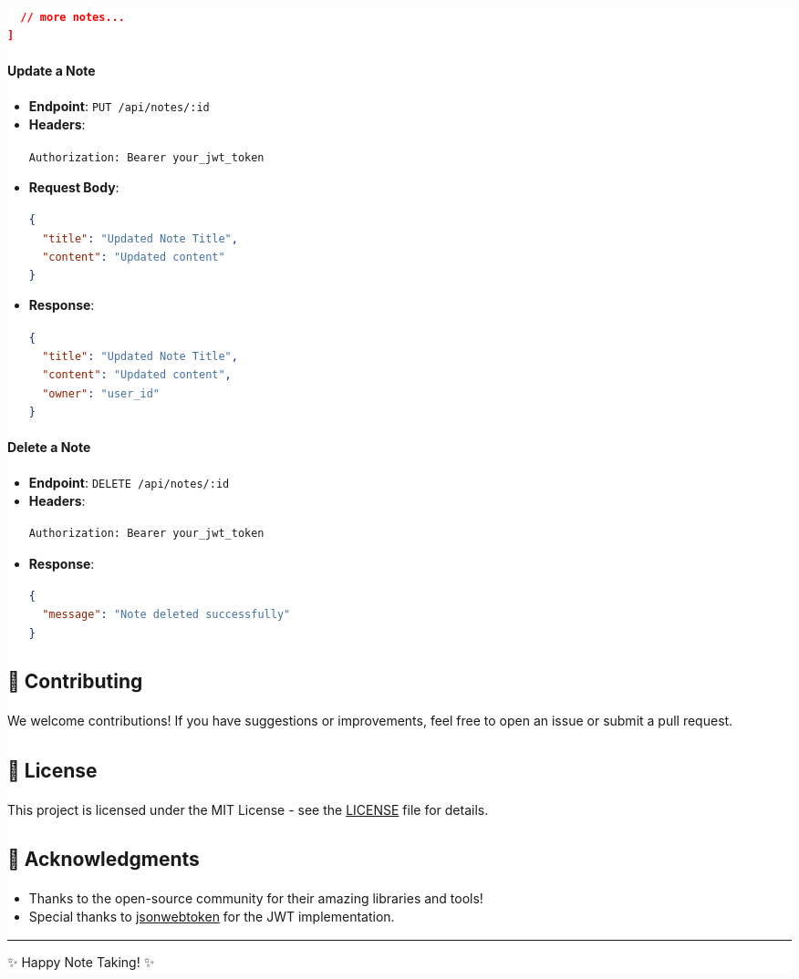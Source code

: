   ```json
    // more notes...
  ]
  ```

#### Update a Note

- **Endpoint**: `PUT /api/notes/:id`
- **Headers**:
  ```plaintext
  Authorization: Bearer your_jwt_token
  ```
- **Request Body**:
  ```json
  {
    "title": "Updated Note Title",
    "content": "Updated content"
  }
  ```
- **Response**:
  ```json
  {
    "title": "Updated Note Title",
    "content": "Updated content",
    "owner": "user_id"
  }
  ```

#### Delete a Note

- **Endpoint**: `DELETE /api/notes/:id`
- **Headers**:
  ```plaintext
  Authorization: Bearer your_jwt_token
  ```
- **Response**:
  ```json
  {
    "message": "Note deleted successfully"
  }
  ```

## 🎨 Contributing

We welcome contributions! If you have suggestions or improvements, feel free to open an issue or submit a pull request.

## 📜 License

This project is licensed under the MIT License - see the [LICENSE](LICENSE) file for details.

## 🙌 Acknowledgments

- Thanks to the open-source community for their amazing libraries and tools!
- Special thanks to [jsonwebtoken](https://github.com/auth0/node-jsonwebtoken) for the JWT implementation.

---

✨ Happy Note Taking! ✨
